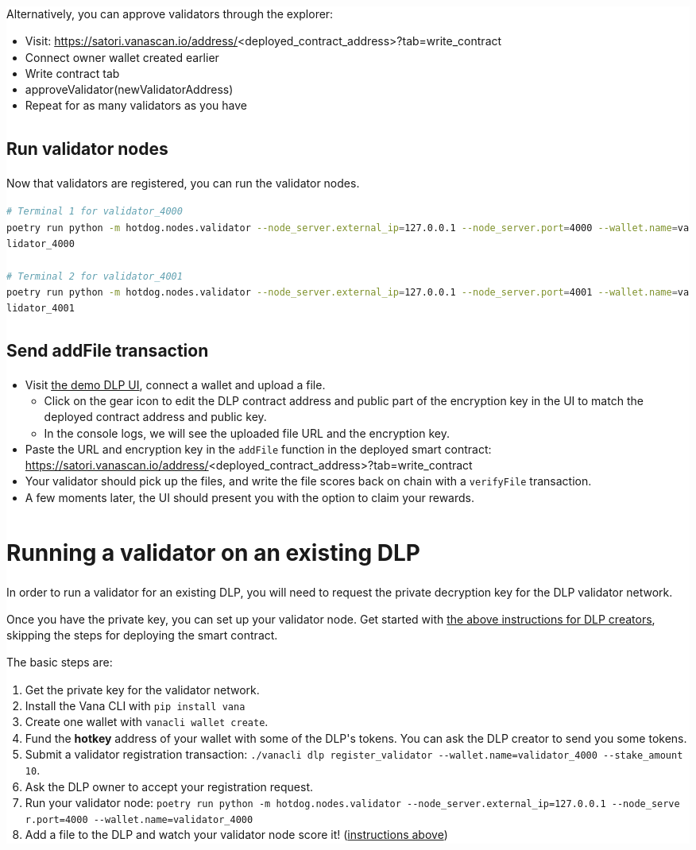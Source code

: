 Alternatively, you can approve validators through the explorer:

- Visit: https://satori.vanascan.io/address/<deployed_contract_address>?tab=write_contract
- Connect owner wallet created earlier
- Write contract tab
- approveValidator(newValidatorAddress)
- Repeat for as many validators as you have

## Run validator nodes
Now that validators are registered, you can run the validator nodes.

```bash
# Terminal 1 for validator_4000
poetry run python -m hotdog.nodes.validator --node_server.external_ip=127.0.0.1 --node_server.port=4000 --wallet.name=validator_4000

# Terminal 2 for validator_4001
poetry run python -m hotdog.nodes.validator --node_server.external_ip=127.0.0.1 --node_server.port=4001 --wallet.name=validator_4001
```

## Send addFile transaction
- Visit [the demo DLP UI](https://dlp-ui.vercel.vana.com/claim/upload), connect a wallet and upload a file.
    - Click on the gear icon to edit the DLP contract address and public part of the encryption key in the UI to match the deployed contract address and public key.
    - In the console logs, we will see the uploaded file URL and the encryption key.
- Paste the URL and encryption key in the `addFile` function in the deployed smart contract: https://satori.vanascan.io/address/<deployed_contract_address>?tab=write_contract
- Your validator should pick up the files, and write the file scores back on chain with a `verifyFile` transaction.
- A few moments later, the UI should present you with the option to claim your rewards.

# Running a validator on an existing DLP

In order to run a validator for an existing DLP, you will need to request the private decryption key for the DLP validator network.

Once you have the private key, you can set up your validator node. Get started with [the above instructions for DLP creators](#get-started), skipping the steps for deploying the smart contract.

The basic steps are:

1. Get the private key for the validator network.
2. Install the Vana CLI with `pip install vana`
3. Create one wallet with `vanacli wallet create`.
4. Fund the **hotkey** address of your wallet with some of the DLP's tokens. You can ask the DLP creator to send you some tokens.
5. Submit a validator registration transaction: `./vanacli dlp register_validator --wallet.name=validator_4000 --stake_amount 10`.
6. Ask the DLP owner to accept your registration request.
7. Run your validator node: `poetry run python -m hotdog.nodes.validator --node_server.external_ip=127.0.0.1 --node_server.port=4000 --wallet.name=validator_4000`
8. Add a file to the DLP and watch your validator node score it! ([instructions above](#send-addfile-transaction))
